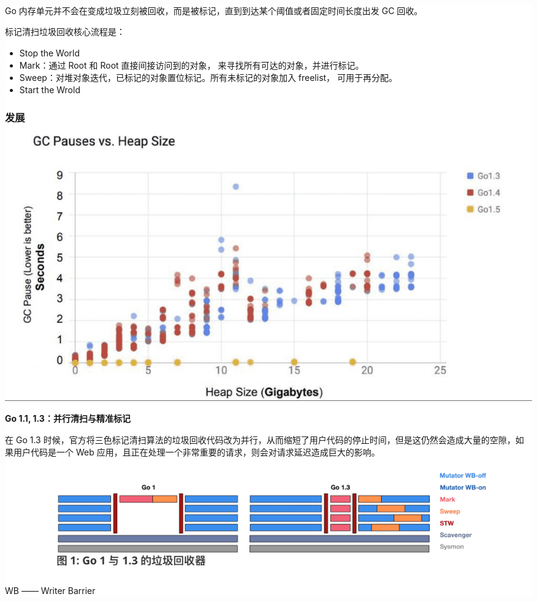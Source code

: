 Go 内存单元并不会在变成垃圾立刻被回收，而是被标记，直到到达某个阈值或者固定时间长度出发 GC 回收。

标记清扫垃圾回收核心流程是：

- Stop the World
- Mark：通过 Root 和 Root 直接间接访问到的对象， 来寻找所有可达的对象，并进行标记。
- Sweep：对堆对象迭代，已标记的对象置位标记。所有未标记的对象加入 freelist， 可用于再分配。
- Start the Wrold

### 发展

![02.gc-1.5](02-img/02.gc-1.5.png)



**Go 1.1, 1.3：并行清扫与精准标记**

在 Go 1.3 时候，官方将三色标记清扫算法的垃圾回收代码改为并行，从而缩短了用户代码的停止时间，但是这仍然会造成大量的空隙，如果用户代码是一个 Web 应用，且正在处理一个非常重要的请求，则会对请求延迟造成巨大的影响。

![02.gc-1.3](02-img/02.gc-1.3.png)

WB —— Writer Barrier
